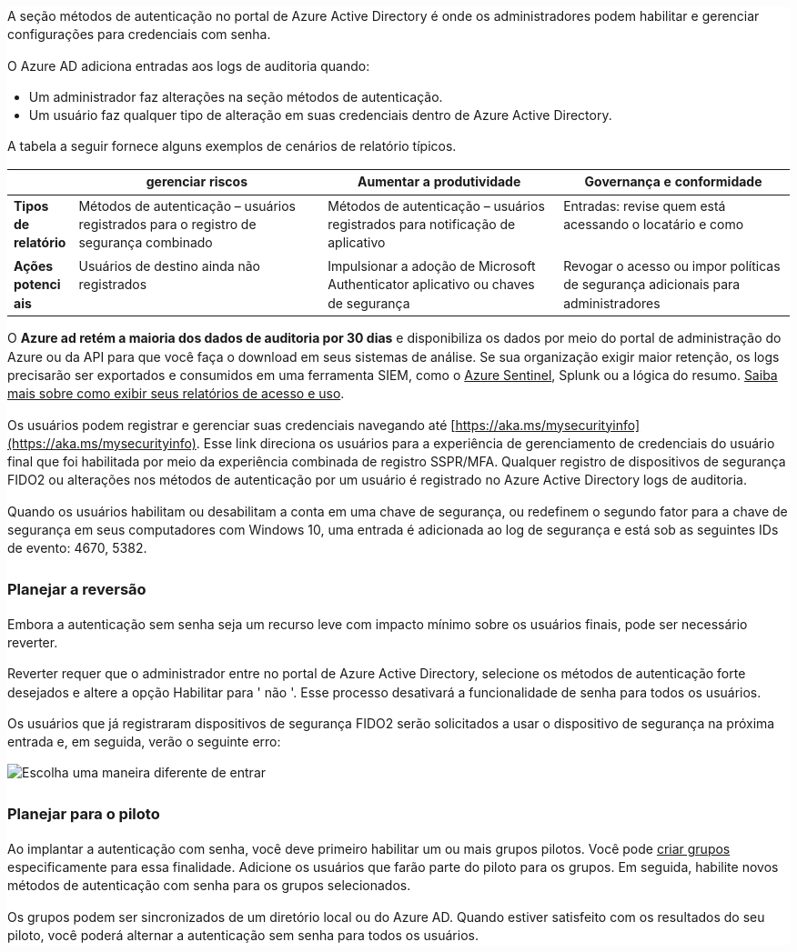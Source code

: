 A seção métodos de autenticação no portal de Azure Active Directory é onde os administradores podem habilitar e gerenciar configurações para credenciais com senha.

O Azure AD adiciona entradas aos logs de auditoria quando:

- Um administrador faz alterações na seção métodos de autenticação.
- Um usuário faz qualquer tipo de alteração em suas credenciais dentro de Azure Active Directory.

A tabela a seguir fornece alguns exemplos de cenários de relatório típicos.

|   | gerenciar riscos | Aumentar a produtividade | Governança e conformidade |
| --- | --- | --- | --- |
| **Tipos de relatório** | Métodos de autenticação – usuários registrados para o registro de segurança combinado | Métodos de autenticação – usuários registrados para notificação de aplicativo | Entradas: revise quem está acessando o locatário e como |
| **Ações potenciais** | Usuários de destino ainda não registrados | Impulsionar a adoção de Microsoft Authenticator aplicativo ou chaves de segurança | Revogar o acesso ou impor políticas de segurança adicionais para administradores |

O **Azure ad retém a maioria dos dados de auditoria por 30 dias** e disponibiliza os dados por meio do portal de administração do Azure ou da API para que você faça o download em seus sistemas de análise. Se sua organização exigir maior retenção, os logs precisarão ser exportados e consumidos em uma ferramenta SIEM, como o [Azure Sentinel](../../sentinel/connect-azure-active-directory.md), Splunk ou a lógica do resumo. [Saiba mais sobre como exibir seus relatórios de acesso e uso](../reports-monitoring/overview-reports.md).

Os usuários podem registrar e gerenciar suas credenciais navegando até [https://aka.ms/mysecurityinfo](https://aka.ms/mysecurityinfo). Esse link direciona os usuários para a experiência de gerenciamento de credenciais do usuário final que foi habilitada por meio da experiência combinada de registro SSPR/MFA. Qualquer registro de dispositivos de segurança FIDO2 ou alterações nos métodos de autenticação por um usuário é registrado no Azure Active Directory logs de auditoria.

Quando os usuários habilitam ou desabilitam a conta em uma chave de segurança, ou redefinem o segundo fator para a chave de segurança em seus computadores com Windows 10, uma entrada é adicionada ao log de segurança e está sob as seguintes IDs de evento: 4670, 5382.

### <a name="plan-for-rollback"></a>Planejar a reversão

Embora a autenticação sem senha seja um recurso leve com impacto mínimo sobre os usuários finais, pode ser necessário reverter.

Reverter requer que o administrador entre no portal de Azure Active Directory, selecione os métodos de autenticação forte desejados e altere a opção Habilitar para ' não '. Esse processo desativará a funcionalidade de senha para todos os usuários.

Os usuários que já registraram dispositivos de segurança FIDO2 serão solicitados a usar o dispositivo de segurança na próxima entrada e, em seguida, verão o seguinte erro:

![Escolha uma maneira diferente de entrar](./media/howto-authentication-passwordless-deployment/passwordless-choose-sign-in.png)

### <a name="plan-to-pilot"></a>Planejar para o piloto

Ao implantar a autenticação com senha, você deve primeiro habilitar um ou mais grupos pilotos. Você pode [criar grupos](../fundamentals/active-directory-groups-create-azure-portal.md) especificamente para essa finalidade. Adicione os usuários que farão parte do piloto para os grupos. Em seguida, habilite novos métodos de autenticação com senha para os grupos selecionados.

Os grupos podem ser sincronizados de um diretório local ou do Azure AD. Quando estiver satisfeito com os resultados do seu piloto, você poderá alternar a autenticação sem senha para todos os usuários.

